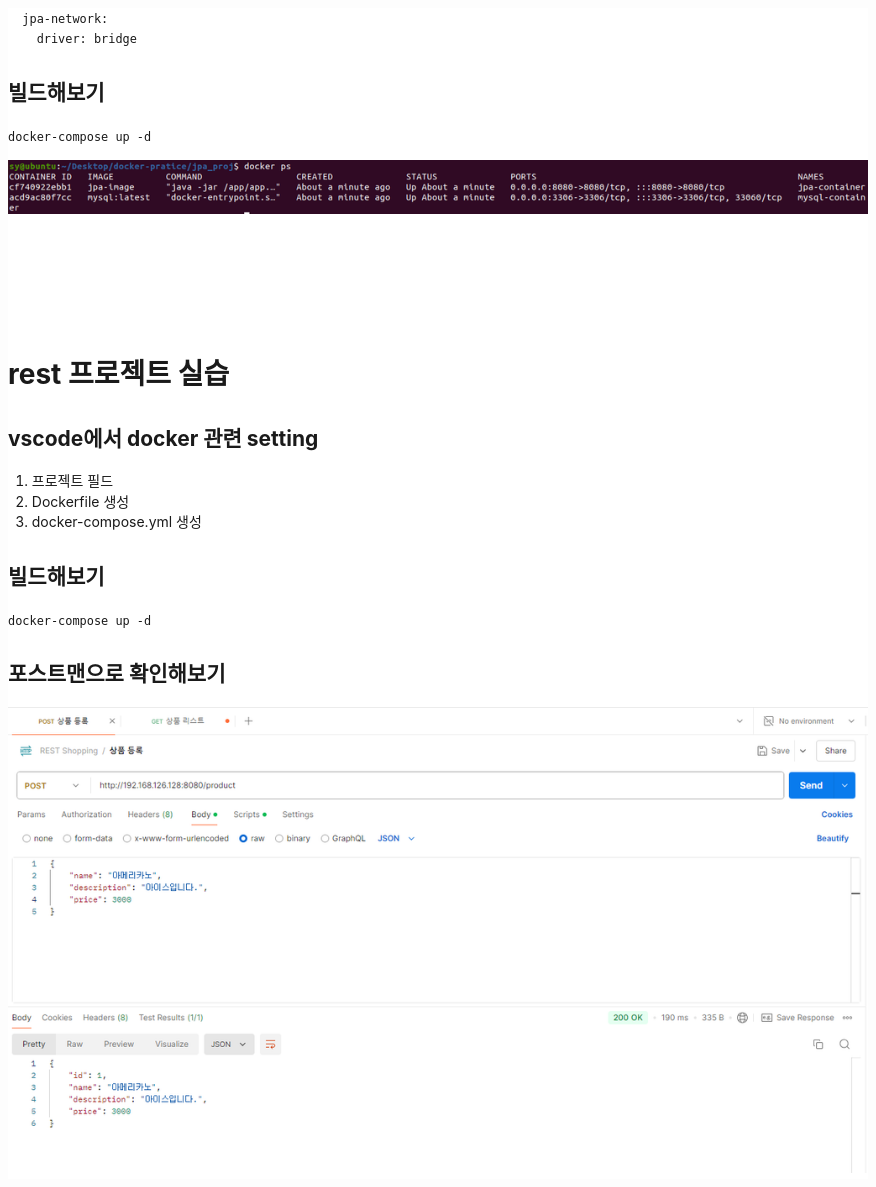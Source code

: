 ```
  jpa-network:
    driver: bridge
```
## 빌드해보기
```
docker-compose up -d
```
![alt text](./img/image-13.png)

<br/>
<br/>
<br/>
<br/>

# rest 프로젝트 실습
## vscode에서 docker 관련 setting
1. 프로젝트 필드
2. Dockerfile 생성
3. docker-compose.yml 생성
## 빌드해보기
```
docker-compose up -d
```
## 포스트맨으로 확인해보기
![alt text](./img/image-14.png)   